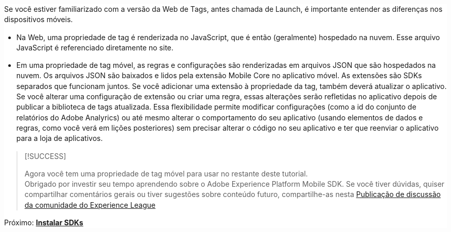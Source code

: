 Se você estiver familiarizado com a versão da Web de Tags, antes chamada de Launch, é importante entender as diferenças nos dispositivos móveis.

* Na Web, uma propriedade de tag é renderizada no JavaScript, que é então (geralmente) hospedado na nuvem. Esse arquivo JavaScript é referenciado diretamente no site.

* Em uma propriedade de tag móvel, as regras e configurações são renderizadas em arquivos JSON que são hospedados na nuvem. Os arquivos JSON são baixados e lidos pela extensão Mobile Core no aplicativo móvel. As extensões são SDKs separados que funcionam juntos. Se você adicionar uma extensão à propriedade da tag, também deverá atualizar o aplicativo. Se você alterar uma configuração de extensão ou criar uma regra, essas alterações serão refletidas no aplicativo depois de publicar a biblioteca de tags atualizada. Essa flexibilidade permite modificar configurações (como a id do conjunto de relatórios do Adobe Analyrics) ou até mesmo alterar o comportamento do seu aplicativo (usando elementos de dados e regras, como você verá em lições posteriores) sem precisar alterar o código no seu aplicativo e ter que reenviar o aplicativo para a loja de aplicativos.

>[!SUCCESS]
>
>Agora você tem uma propriedade de tag móvel para usar no restante deste tutorial.<br/>Obrigado por investir seu tempo aprendendo sobre o Adobe Experience Platform Mobile SDK. Se você tiver dúvidas, quiser compartilhar comentários gerais ou tiver sugestões sobre conteúdo futuro, compartilhe-as nesta [Publicação de discussão da comunidade do Experience League](https://experienceleaguecommunities.adobe.com/t5/adobe-experience-platform-launch/tutorial-discussion-implement-adobe-experience-cloud-in-mobile/td-p/443796)

Próximo: **[Instalar SDKs](install-sdks.md)**
